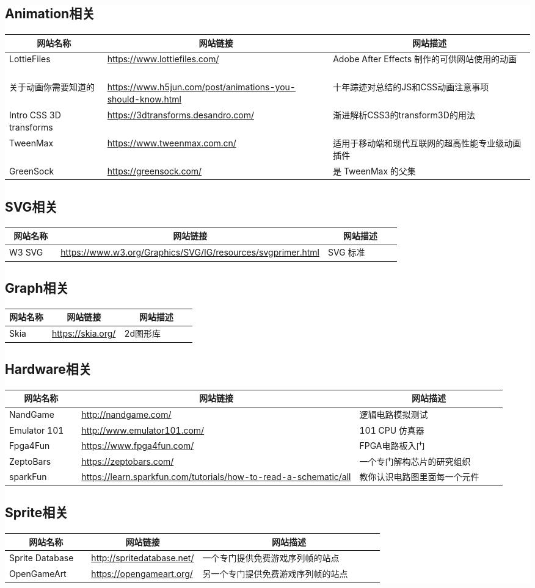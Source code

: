 
## Animation相关

| 网站名称          | 网站链接                                                | 网站描述                                          |
| ----------------- | ------------------------------------------------------- | ------------------------------------------------- |
| LottieFiles     | https://www.lottiefiles.com/  | Adobe After Effects 制作的可供网站使用的动画             |
| 关于动画你需要知道的     | https://www.h5jun.com/post/animations-you-should-know.html  | 十年踪迹对总结的JS和CSS动画注意事项             |
| Intro CSS 3D transforms     | https://3dtransforms.desandro.com/  | 渐进解析CSS3的transform3D的用法             |
| TweenMax     | https://www.tweenmax.com.cn/  | 适用于移动端和现代互联网的超高性能专业级动画插件             |
| GreenSock     | https://greensock.com/  | 是 TweenMax 的父集             |


## SVG相关

| 网站名称          | 网站链接                                                | 网站描述                                          |
| ----------------- | ------------------------------------------------------- | ------------------------------------------------- |
| W3 SVG     | https://www.w3.org/Graphics/SVG/IG/resources/svgprimer.html  | SVG 标准             |


## Graph相关

| 网站名称          | 网站链接                                                | 网站描述                                          |
| ----------------- | ------------------------------------------------------- | ------------------------------------------------- |
| Skia     | https://skia.org/  | 2d图形库             |


## Hardware相关

| 网站名称          | 网站链接                                                | 网站描述                                          |
| ----------------- | ------------------------------------------------------- | ------------------------------------------------- |
| NandGame     | http://nandgame.com/  | 逻辑电路模拟测试             |
| Emulator 101     | http://www.emulator101.com/  | 101 CPU 仿真器             |
| Fpga4Fun     | https://www.fpga4fun.com/  | FPGA电路板入门             |
| ZeptoBars     | https://zeptobars.com/  | 一个专门解构芯片的研究组织             |
| sparkFun     | https://learn.sparkfun.com/tutorials/how-to-read-a-schematic/all  | 教你认识电路图里面每一个元件             |


## Sprite相关

| 网站名称          | 网站链接                                                | 网站描述                                          |
| ----------------- | ------------------------------------------------------- | ------------------------------------------------- |
| Sprite Database     | http://spritedatabase.net/  | 一个专门提供免费游戏序列帧的站点             |
| OpenGameArt     | https://opengameart.org/  | 另一个专门提供免费游戏序列帧的站点             |
